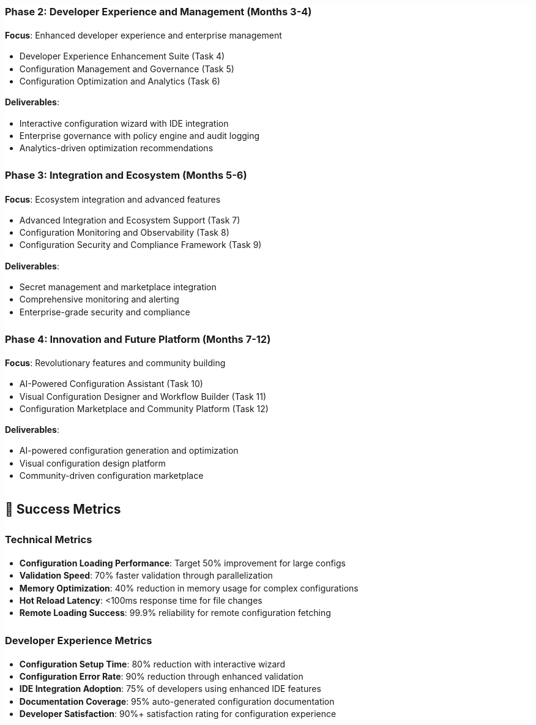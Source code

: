 ### Phase 2: Developer Experience and Management (Months 3-4)  
**Focus**: Enhanced developer experience and enterprise management
- Developer Experience Enhancement Suite (Task 4)
- Configuration Management and Governance (Task 5)
- Configuration Optimization and Analytics (Task 6)

**Deliverables**:
- Interactive configuration wizard with IDE integration
- Enterprise governance with policy engine and audit logging
- Analytics-driven optimization recommendations

### Phase 3: Integration and Ecosystem (Months 5-6)
**Focus**: Ecosystem integration and advanced features
- Advanced Integration and Ecosystem Support (Task 7)
- Configuration Monitoring and Observability (Task 8)  
- Configuration Security and Compliance Framework (Task 9)

**Deliverables**:
- Secret management and marketplace integration
- Comprehensive monitoring and alerting
- Enterprise-grade security and compliance

### Phase 4: Innovation and Future Platform (Months 7-12)
**Focus**: Revolutionary features and community building
- AI-Powered Configuration Assistant (Task 10)
- Visual Configuration Designer and Workflow Builder (Task 11)
- Configuration Marketplace and Community Platform (Task 12)

**Deliverables**:
- AI-powered configuration generation and optimization
- Visual configuration design platform
- Community-driven configuration marketplace

## 🎯 Success Metrics

### Technical Metrics
- **Configuration Loading Performance**: Target 50% improvement for large configs
- **Validation Speed**: 70% faster validation through parallelization  
- **Memory Optimization**: 40% reduction in memory usage for complex configurations
- **Hot Reload Latency**: <100ms response time for file changes
- **Remote Loading Success**: 99.9% reliability for remote configuration fetching

### Developer Experience Metrics
- **Configuration Setup Time**: 80% reduction with interactive wizard
- **Configuration Error Rate**: 90% reduction through enhanced validation
- **IDE Integration Adoption**: 75% of developers using enhanced IDE features
- **Documentation Coverage**: 95% auto-generated configuration documentation
- **Developer Satisfaction**: 90%+ satisfaction rating for configuration experience
